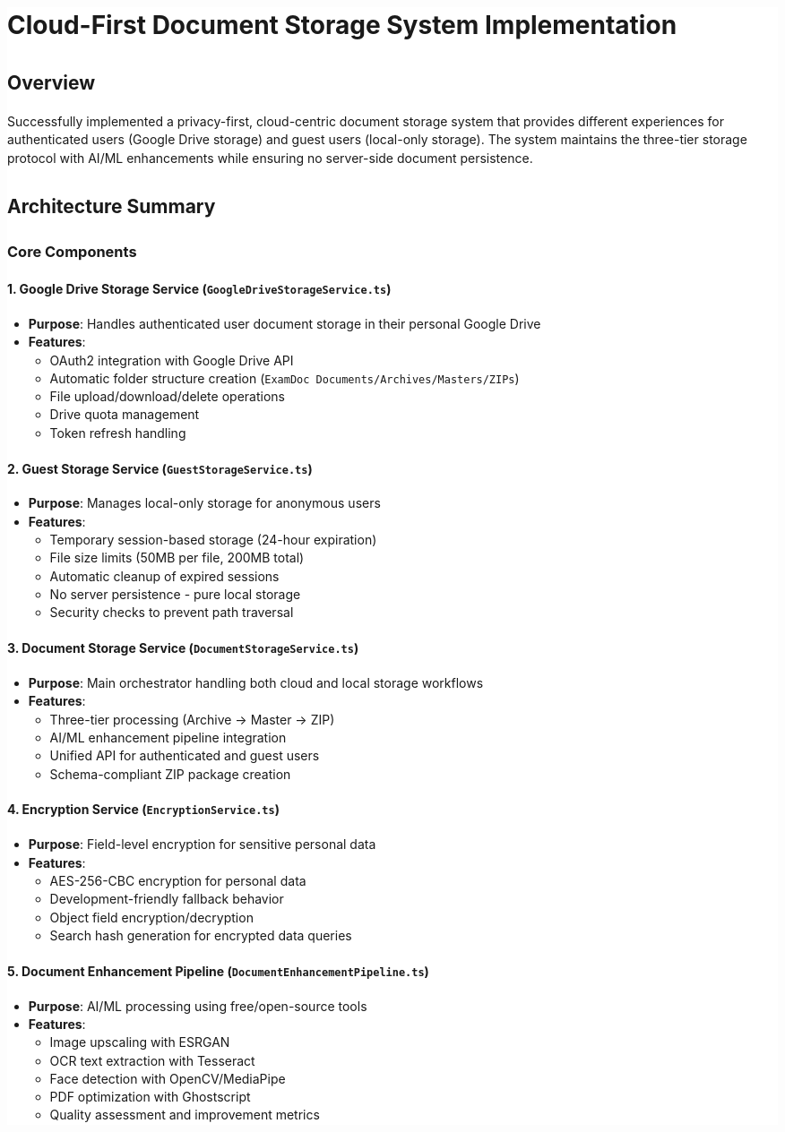 # Cloud-First Document Storage System Implementation

## Overview
Successfully implemented a privacy-first, cloud-centric document storage system that provides different experiences for authenticated users (Google Drive storage) and guest users (local-only storage). The system maintains the three-tier storage protocol with AI/ML enhancements while ensuring no server-side document persistence.

## Architecture Summary

### Core Components

#### 1. Google Drive Storage Service (`GoogleDriveStorageService.ts`)
- **Purpose**: Handles authenticated user document storage in their personal Google Drive
- **Features**:
  - OAuth2 integration with Google Drive API
  - Automatic folder structure creation (`ExamDoc Documents/Archives/Masters/ZIPs`)
  - File upload/download/delete operations
  - Drive quota management
  - Token refresh handling

#### 2. Guest Storage Service (`GuestStorageService.ts`)
- **Purpose**: Manages local-only storage for anonymous users
- **Features**:
  - Temporary session-based storage (24-hour expiration)
  - File size limits (50MB per file, 200MB total)
  - Automatic cleanup of expired sessions
  - No server persistence - pure local storage
  - Security checks to prevent path traversal

#### 3. Document Storage Service (`DocumentStorageService.ts`)
- **Purpose**: Main orchestrator handling both cloud and local storage workflows
- **Features**:
  - Three-tier processing (Archive → Master → ZIP)
  - AI/ML enhancement pipeline integration
  - Unified API for authenticated and guest users
  - Schema-compliant ZIP package creation

#### 4. Encryption Service (`EncryptionService.ts`)
- **Purpose**: Field-level encryption for sensitive personal data
- **Features**:
  - AES-256-CBC encryption for personal data
  - Development-friendly fallback behavior
  - Object field encryption/decryption
  - Search hash generation for encrypted data queries

#### 5. Document Enhancement Pipeline (`DocumentEnhancementPipeline.ts`)
- **Purpose**: AI/ML processing using free/open-source tools
- **Features**:
  - Image upscaling with ESRGAN
  - OCR text extraction with Tesseract
  - Face detection with OpenCV/MediaPipe
  - PDF optimization with Ghostscript
  - Quality assessment and improvement metrics
